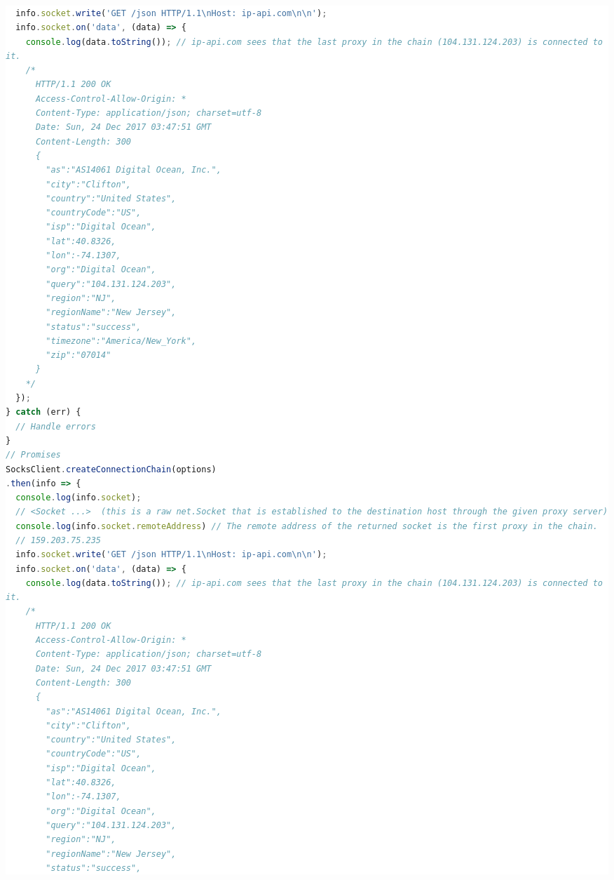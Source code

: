 ```javascript
  info.socket.write('GET /json HTTP/1.1\nHost: ip-api.com\n\n');
  info.socket.on('data', (data) => {
    console.log(data.toString()); // ip-api.com sees that the last proxy in the chain (104.131.124.203) is connected to it.
    /*
      HTTP/1.1 200 OK
      Access-Control-Allow-Origin: *
      Content-Type: application/json; charset=utf-8
      Date: Sun, 24 Dec 2017 03:47:51 GMT
      Content-Length: 300
      {
        "as":"AS14061 Digital Ocean, Inc.",
        "city":"Clifton",
        "country":"United States",
        "countryCode":"US",
        "isp":"Digital Ocean",
        "lat":40.8326,
        "lon":-74.1307,
        "org":"Digital Ocean",
        "query":"104.131.124.203",
        "region":"NJ",
        "regionName":"New Jersey",
        "status":"success",
        "timezone":"America/New_York",
        "zip":"07014"
      }
    */
  });
} catch (err) {
  // Handle errors
}
// Promises
SocksClient.createConnectionChain(options)
.then(info => {
  console.log(info.socket);
  // <Socket ...>  (this is a raw net.Socket that is established to the destination host through the given proxy server)
  console.log(info.socket.remoteAddress) // The remote address of the returned socket is the first proxy in the chain.
  // 159.203.75.235
  info.socket.write('GET /json HTTP/1.1\nHost: ip-api.com\n\n');
  info.socket.on('data', (data) => {
    console.log(data.toString()); // ip-api.com sees that the last proxy in the chain (104.131.124.203) is connected to it.
    /*
      HTTP/1.1 200 OK
      Access-Control-Allow-Origin: *
      Content-Type: application/json; charset=utf-8
      Date: Sun, 24 Dec 2017 03:47:51 GMT
      Content-Length: 300
      {
        "as":"AS14061 Digital Ocean, Inc.",
        "city":"Clifton",
        "country":"United States",
        "countryCode":"US",
        "isp":"Digital Ocean",
        "lat":40.8326,
        "lon":-74.1307,
        "org":"Digital Ocean",
        "query":"104.131.124.203",
        "region":"NJ",
        "regionName":"New Jersey",
        "status":"success",
```